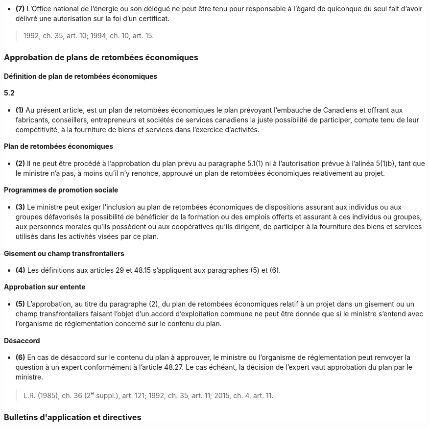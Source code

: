 - **(7)** L’Office national de l’énergie ou son délégué ne peut être tenu pour responsable à l’égard de quiconque du seul fait d’avoir délivré une autorisation sur la foi d’un certificat.
> 1992, ch. 35, art. 10; 1994, ch. 10, art. 15.





### Approbation de plans de retombées économiques



**Définition de plan de retombées économiques**

**5.2** 

- **(1)** Au présent article, est un plan de retombées économiques le plan prévoyant l’embauche de Canadiens et offrant aux fabricants, conseillers, entrepreneurs et sociétés de services canadiens la juste possibilité de participer, compte tenu de leur compétitivité, à la fourniture de biens et services dans l’exercice d’activités.

**Plan de retombées économiques**

- **(2)** Il ne peut être procédé à l’approbation du plan prévu au paragraphe 5.1(1) ni à l’autorisation prévue à l’alinéa 5(1)b), tant que le ministre n’a pas, à moins qu’il n’y renonce, approuvé un plan de retombées économiques relativement au projet.

**Programmes de promotion sociale**

- **(3)** Le ministre peut exiger l’inclusion au plan de retombées économiques de dispositions assurant aux individus ou aux groupes défavorisés la possibilité de bénéficier de la formation ou des emplois offerts et assurant à ces individus ou groupes, aux personnes morales qu’ils possèdent ou aux coopératives qu’ils dirigent, de participer à la fourniture des biens et services utilisés dans les activités visées par ce plan.

**Gisement ou champ transfrontaliers**

- **(4)** Les définitions aux articles 29 et 48.15 s’appliquent aux paragraphes (5) et (6).

**Approbation sur entente**

- **(5)** L’approbation, au titre du paragraphe (2), du plan de retombées économiques relatif à un projet dans un gisement ou un champ transfrontaliers faisant l’objet d’un accord d’exploitation commune ne peut être donnée que si le ministre s’entend avec l’organisme de réglementation concerné sur le contenu du plan.

**Désaccord**

- **(6)** En cas de désaccord sur le contenu du plan à approuver, le ministre ou l’organisme de réglementation peut renvoyer la question à un expert conformément à l’article 48.27. Le cas échéant, la décision de l’expert vaut approbation du plan par le ministre.
> L.R. (1985), ch. 36 (2<sup>e</sup> suppl.), art. 121; 1992, ch. 35, art. 11; 2015, ch. 4, art. 11.





### Bulletins d'application et directives


